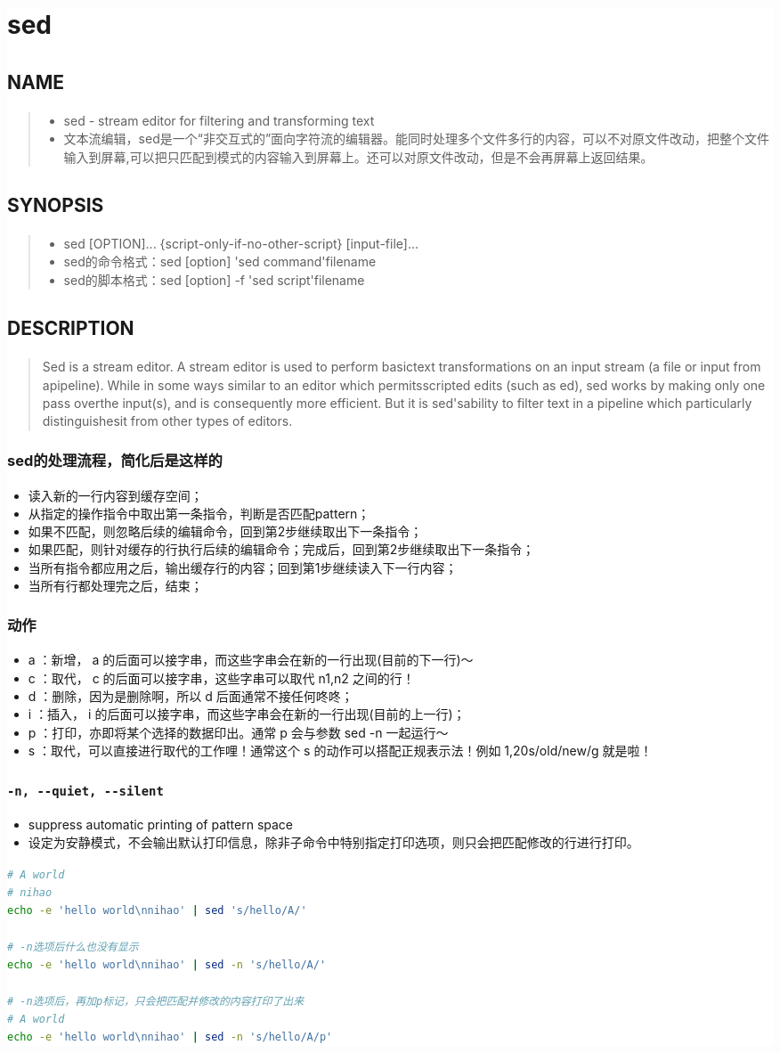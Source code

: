 # sed
## NAME
> - sed - stream editor for filtering and transforming text
> - 文本流编辑，sed是一个“非交互式的”面向字符流的编辑器。能同时处理多个文件多行的内容，可以不对原文件改动，把整个文件输入到屏幕,可以把只匹配到模式的内容输入到屏幕上。还可以对原文件改动，但是不会再屏幕上返回结果。

## SYNOPSIS
> - sed [OPTION]... {script-only-if-no-other-script} [input-file]...
> - sed的命令格式：sed [option] 'sed command'filename
> - sed的脚本格式：sed [option] -f 'sed script'filename

## DESCRIPTION
> Sed is a stream editor.  A stream editor is used to perform basictext transformations on an input stream (a file or input from apipeline).  While in some ways similar to an editor which permitsscripted edits (such as ed), sed works by making only one pass overthe input(s), and is consequently more efficient.  But it is sed'sability to filter text in a pipeline which particularly distinguishesit from other types of editors.

### sed的处理流程，简化后是这样的
- 读入新的一行内容到缓存空间；
- 从指定的操作指令中取出第一条指令，判断是否匹配pattern；
- 如果不匹配，则忽略后续的编辑命令，回到第2步继续取出下一条指令；
- 如果匹配，则针对缓存的行执行后续的编辑命令；完成后，回到第2步继续取出下一条指令；
- 当所有指令都应用之后，输出缓存行的内容；回到第1步继续读入下一行内容；
- 当所有行都处理完之后，结束；

### 动作
- a ：新增， a 的后面可以接字串，而这些字串会在新的一行出现(目前的下一行)～
- c ：取代， c 的后面可以接字串，这些字串可以取代 n1,n2 之间的行！
- d ：删除，因为是删除啊，所以 d 后面通常不接任何咚咚；
- i ：插入， i 的后面可以接字串，而这些字串会在新的一行出现(目前的上一行)；
- p ：打印，亦即将某个选择的数据印出。通常 p 会与参数 sed -n 一起运行～
- s ：取代，可以直接进行取代的工作哩！通常这个 s 的动作可以搭配正规表示法！例如 1,20s/old/new/g 就是啦！

### `-n, --quiet, --silent`
- suppress automatic printing of pattern space
- 设定为安静模式，不会输出默认打印信息，除非子命令中特别指定打印选项，则只会把匹配修改的行进行打印。

```bash
# A world
# nihao
echo -e 'hello world\nnihao' | sed 's/hello/A/'

# -n选项后什么也没有显示
echo -e 'hello world\nnihao' | sed -n 's/hello/A/'

# -n选项后，再加p标记，只会把匹配并修改的内容打印了出来
# A world
echo -e 'hello world\nnihao' | sed -n 's/hello/A/p'
```
